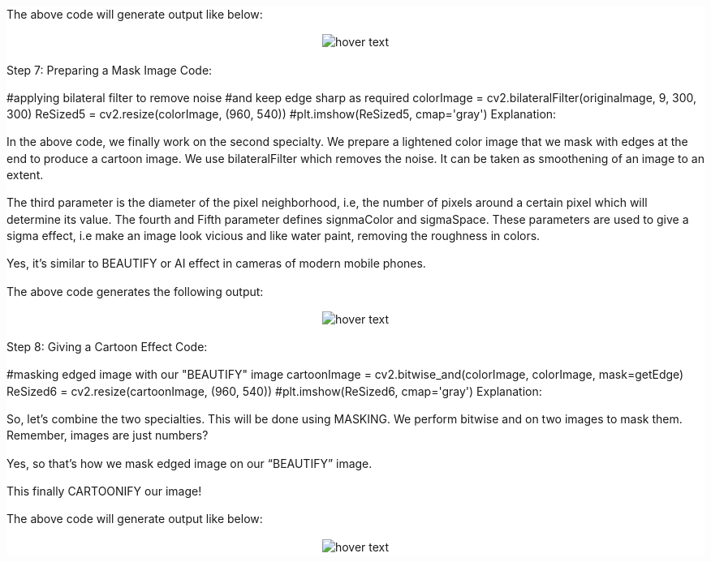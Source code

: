 The above code will generate output like below:

<p align="center">
  <img src="https://d2h0cx97tjks2p.cloudfront.net/blogs/wp-content/uploads/sites/2/2020/09/edge-image.png" width="350" title="hover text">
</p>


Step 7: Preparing a Mask Image
Code:

#applying bilateral filter to remove noise 
#and keep edge sharp as required
colorImage = cv2.bilateralFilter(originalmage, 9, 300, 300)
ReSized5 = cv2.resize(colorImage, (960, 540))
#plt.imshow(ReSized5, cmap='gray')
Explanation:

In the above code, we finally work on the second specialty. We prepare a lightened color image that we mask with edges at the end to produce a cartoon image. We use bilateralFilter which removes the noise. It can be taken as smoothening of an image to an extent.

The third parameter is the diameter of the pixel neighborhood, i.e, the number of pixels around a certain pixel which will determine its value. The fourth and Fifth parameter defines signmaColor and sigmaSpace. These parameters are used to give a sigma effect, i.e make an image look vicious and like water paint, removing the roughness in colors.

Yes, it’s similar to BEAUTIFY or AI effect in cameras of modern mobile phones.

The above code generates the following output:


<p align="center">
  <img src="https://d2h0cx97tjks2p.cloudfront.net/blogs/wp-content/uploads/sites/2/2020/09/color-mask.png" width="350" title="hover text">
</p>

Step 8: Giving a Cartoon Effect
Code:


#masking edged image with our "BEAUTIFY" image
cartoonImage = cv2.bitwise_and(colorImage, colorImage, mask=getEdge)
ReSized6 = cv2.resize(cartoonImage, (960, 540))
#plt.imshow(ReSized6, cmap='gray')
Explanation:

So, let’s combine the two specialties. This will be done using MASKING. We perform bitwise and on two images to mask them. Remember, images are just numbers?

Yes, so that’s how we mask edged image on our “BEAUTIFY” image.

This finally CARTOONIFY our image!

The above code will generate output like below:


<p align="center">
  <img src="https://d2h0cx97tjks2p.cloudfront.net/blogs/wp-content/uploads/sites/2/2020/09/cartoon-effect.png" width="350" title="hover text">
</p>
